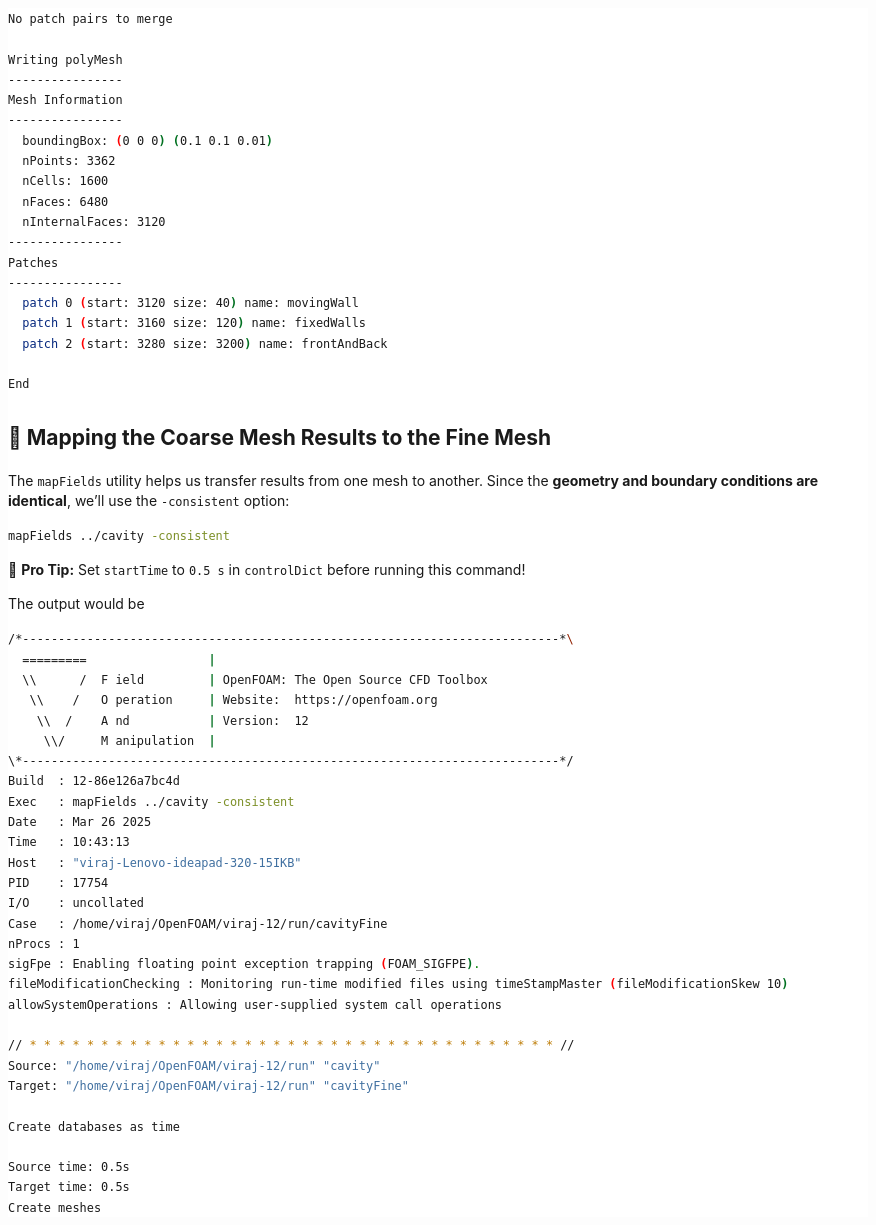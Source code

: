 ```bash
No patch pairs to merge

Writing polyMesh
----------------
Mesh Information
----------------
  boundingBox: (0 0 0) (0.1 0.1 0.01)
  nPoints: 3362
  nCells: 1600
  nFaces: 6480
  nInternalFaces: 3120
----------------
Patches
----------------
  patch 0 (start: 3120 size: 40) name: movingWall
  patch 1 (start: 3160 size: 120) name: fixedWalls
  patch 2 (start: 3280 size: 3200) name: frontAndBack

End
```

## 🔄 Mapping the Coarse Mesh Results to the Fine Mesh

The `mapFields` utility helps us transfer results from one mesh to another. Since the **geometry and boundary conditions are identical**, we’ll use the `-consistent` option:

```bash
mapFields ../cavity -consistent
```

📝 **Pro Tip:** Set `startTime` to `0.5 s` in `controlDict` before running this command!

The output would be 

```bash
/*---------------------------------------------------------------------------*\
  =========                 |
  \\      /  F ield         | OpenFOAM: The Open Source CFD Toolbox
   \\    /   O peration     | Website:  https://openfoam.org
    \\  /    A nd           | Version:  12
     \\/     M anipulation  |
\*---------------------------------------------------------------------------*/
Build  : 12-86e126a7bc4d
Exec   : mapFields ../cavity -consistent
Date   : Mar 26 2025
Time   : 10:43:13
Host   : "viraj-Lenovo-ideapad-320-15IKB"
PID    : 17754
I/O    : uncollated
Case   : /home/viraj/OpenFOAM/viraj-12/run/cavityFine
nProcs : 1
sigFpe : Enabling floating point exception trapping (FOAM_SIGFPE).
fileModificationChecking : Monitoring run-time modified files using timeStampMaster (fileModificationSkew 10)
allowSystemOperations : Allowing user-supplied system call operations

// * * * * * * * * * * * * * * * * * * * * * * * * * * * * * * * * * * * * * //
Source: "/home/viraj/OpenFOAM/viraj-12/run" "cavity"
Target: "/home/viraj/OpenFOAM/viraj-12/run" "cavityFine"

Create databases as time

Source time: 0.5s
Target time: 0.5s
Create meshes
```
